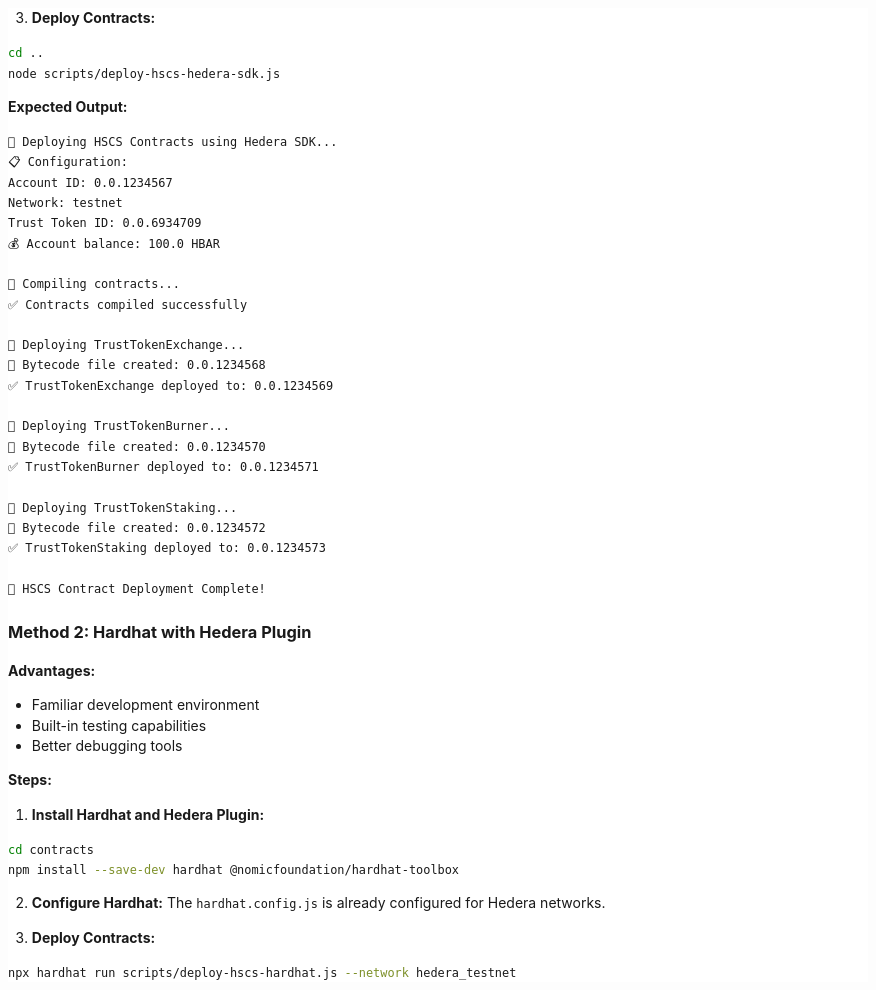 3. **Deploy Contracts:**
```bash
cd ..
node scripts/deploy-hscs-hedera-sdk.js
```

**Expected Output:**
```
🚀 Deploying HSCS Contracts using Hedera SDK...
📋 Configuration:
Account ID: 0.0.1234567
Network: testnet
Trust Token ID: 0.0.6934709
💰 Account balance: 100.0 HBAR

🔄 Compiling contracts...
✅ Contracts compiled successfully

🔄 Deploying TrustTokenExchange...
📁 Bytecode file created: 0.0.1234568
✅ TrustTokenExchange deployed to: 0.0.1234569

🔄 Deploying TrustTokenBurner...
📁 Bytecode file created: 0.0.1234570
✅ TrustTokenBurner deployed to: 0.0.1234571

🔄 Deploying TrustTokenStaking...
📁 Bytecode file created: 0.0.1234572
✅ TrustTokenStaking deployed to: 0.0.1234573

🎉 HSCS Contract Deployment Complete!
```

### Method 2: Hardhat with Hedera Plugin

**Advantages:**
- Familiar development environment
- Built-in testing capabilities
- Better debugging tools

**Steps:**

1. **Install Hardhat and Hedera Plugin:**
```bash
cd contracts
npm install --save-dev hardhat @nomicfoundation/hardhat-toolbox
```

2. **Configure Hardhat:**
The `hardhat.config.js` is already configured for Hedera networks.

3. **Deploy Contracts:**
```bash
npx hardhat run scripts/deploy-hscs-hardhat.js --network hedera_testnet
```
